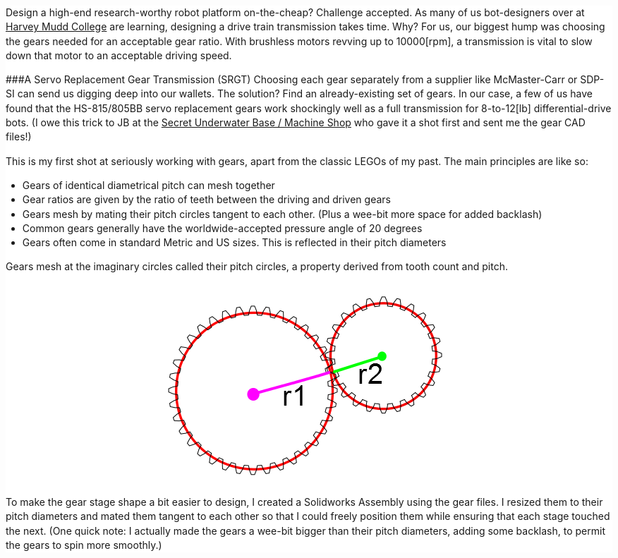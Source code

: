 Design a high-end research-worthy robot platform on-the-cheap? Challenge
accepted. As many of us bot-designers over at
[Harvey Mudd College](http://www.cs.hmc.edu/~adobke/hmc_crl/index.html) are
learning, designing a drive train transmission takes time. Why? For us, our
biggest hump was choosing the gears needed for an acceptable gear ratio. With
brushless motors revving up to 10000[rpm], a transmission is vital to slow
down that motor to an acceptable driving speed.

###A Servo Replacement Gear Transmission (SRGT)
Choosing each gear separately from a supplier like McMaster-Carr
or SDP-SI can send us digging deep into our wallets. The solution? Find an
already-existing set of gears. In our case, a few of us have found that
the HS-815/805BB servo replacement gears work shockingly well as a full
transmission for 8-to-12[lb] differential-drive bots.
(I owe this trick to JB at the
[Secret Underwater Base / Machine Shop](http://projectsbyjb.blogspot.com/2013/07/new-project-mini-combat-robot.html)
who gave it a shot first and sent me the gear CAD files!)

This is my first shot at seriously working with gears, apart from the classic
LEGOs of my past. The main principles are like so:


* Gears of identical diametrical pitch can mesh together
* Gear ratios are given by the ratio of teeth between the driving and driven gears
* Gears mesh by mating their pitch circles tangent to each other. (Plus a wee-bit more space for added backlash)
* Common gears generally have the  worldwide-accepted pressure angle of 20 degrees
* Gears often come in standard Metric and US sizes. This is reflected in their pitch diameters

Gears mesh at the imaginary circles called their pitch circles, a property
derived from tooth count and pitch.

<center>
<IMG SRC='/projects/gamecube_robot/pics/meshingGears.png'>
</center>

To make the gear stage shape a bit easier to design, I created a Solidworks
Assembly using the gear files. I resized them to their pitch diameters and
mated them tangent to each other so that I could freely position them while
ensuring that each stage touched the next. (One quick note: I actually made the
gears a wee-bit bigger than their pitch diameters, adding some backlash, to
permit the gears to spin more smoothly.)
